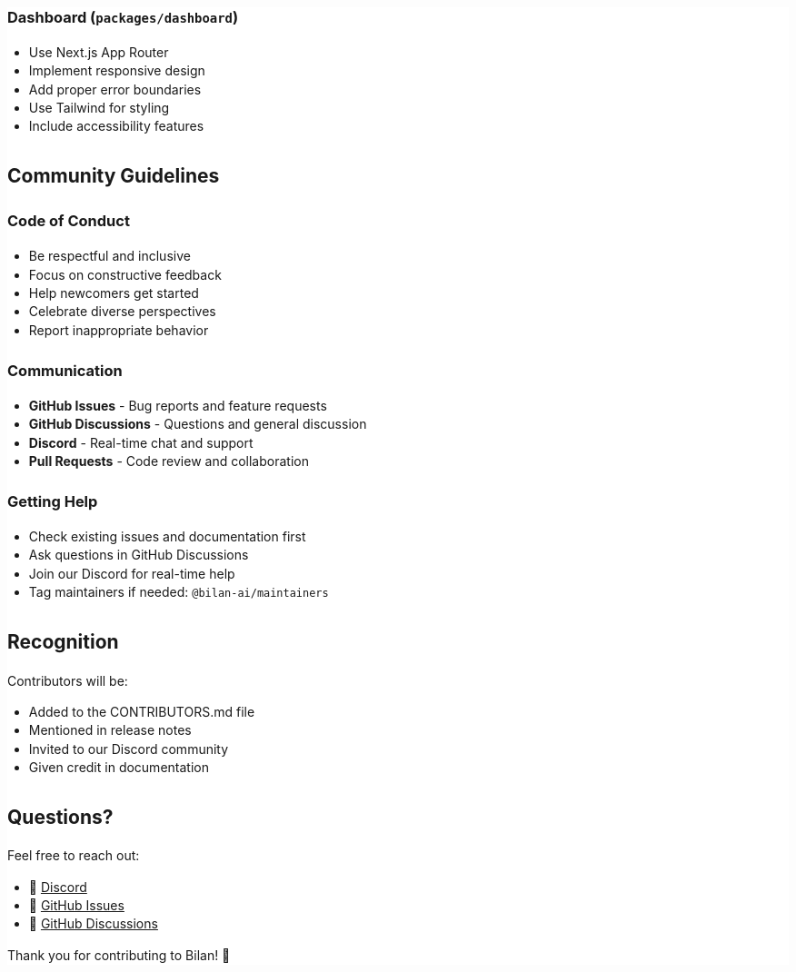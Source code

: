 ### Dashboard (`packages/dashboard`)

- Use Next.js App Router
- Implement responsive design
- Add proper error boundaries
- Use Tailwind for styling
- Include accessibility features

## Community Guidelines

### Code of Conduct

- Be respectful and inclusive
- Focus on constructive feedback
- Help newcomers get started
- Celebrate diverse perspectives
- Report inappropriate behavior

### Communication

- **GitHub Issues** - Bug reports and feature requests
- **GitHub Discussions** - Questions and general discussion
- **Discord** - Real-time chat and support
- **Pull Requests** - Code review and collaboration

### Getting Help

- Check existing issues and documentation first
- Ask questions in GitHub Discussions
- Join our Discord for real-time help
- Tag maintainers if needed: `@bilan-ai/maintainers`

## Recognition

Contributors will be:
- Added to the CONTRIBUTORS.md file
- Mentioned in release notes
- Invited to our Discord community
- Given credit in documentation

## Questions?

Feel free to reach out:
- 💬 [Discord](https://discord.gg/bilan)
- 🐛 [GitHub Issues](https://github.com/bilan-ai/bilan/issues)
- 📖 [GitHub Discussions](https://github.com/bilan-ai/bilan/discussions)

Thank you for contributing to Bilan! 🎉 